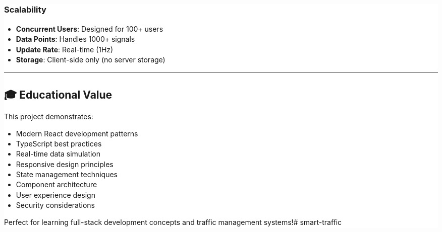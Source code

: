 ### Scalability
- **Concurrent Users**: Designed for 100+ users
- **Data Points**: Handles 1000+ signals
- **Update Rate**: Real-time (1Hz)
- **Storage**: Client-side only (no server storage)

---

## 🎓 Educational Value

This project demonstrates:
- Modern React development patterns
- TypeScript best practices
- Real-time data simulation
- Responsive design principles
- State management techniques
- Component architecture
- User experience design
- Security considerations

Perfect for learning full-stack development concepts and traffic management systems!# smart-traffic
